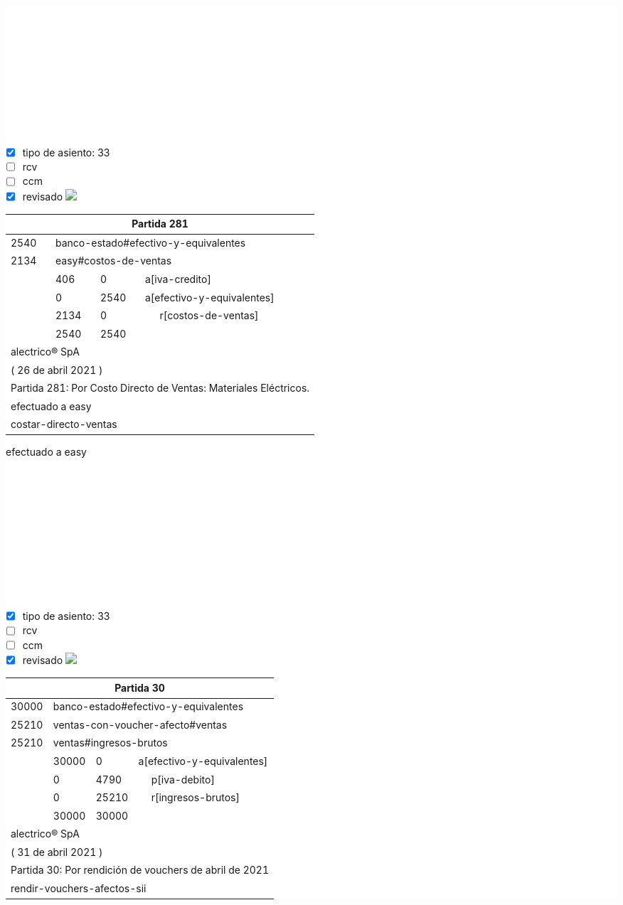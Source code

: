 
<br> <br> <br> <br> <br> <br> 
<br> 
<br> 
<br> 
- [x] tipo de asiento: 33
- [ ] rcv
- [ ] ccm
- [x] revisado
![](../revisado.png)
<table>
<thead><th colspan='6'>Partida 281</th></thead>
<tbody>
<tr><td>2540</td> <td colspan='7'>banco-estado#efectivo-y-equivalentes</td> </tr>
<tr> <td>2134 </td> <td colspan='7'> easy#costos-de-ventas </td></tr>
<tr>  <td> </td> <td> 406</td> <td> 0</td> <td colspan='2'> a[iva-credito] </td> </tr>
<tr>  <td> </td> <td> 0</td> <td> 2540</td> <td colspan='2'> a[efectivo-y-equivalentes] </td> </tr>
<tr>  <td> </td> <td>2134 </td> <td> 0</td> <td> </td> <td> r[costos-de-ventas] </td> </tr>
<tr> <td> </td> <td> 2540 </td> <td> 2540</td> </tr>
<tr><td colspan='4'> alectrico® SpA</td> </tr> 
<tr><td colspan='4'> ( 26 de abril	2021	 ) </td> </tr>
<tr><td colspan='8'> Partida 281: Por Costo Directo de Ventas: Materiales Eléctricos. </td></tr>
<tr> <td colspan='7'>efectuado a easy </td> </tr>
<tr><td colspan = '8'> costar-directo-ventas</td> </tr>
</tbody>
</table>
<tr> <td colspan='7'>efectuado a easy </td> </tr>


<br> <br> <br> <br> <br> <br> 
<br> 
<br> 
<br> 
- [x] tipo de asiento: 33
- [ ] rcv
- [ ] ccm
- [x] revisado
![](../revisado.png)
<table>
<thead><th colspan='6'>Partida 30</th></thead>
<tbody>
<tr><td>30000</td> <td colspan='7'>banco-estado#efectivo-y-equivalentes</td> </tr>
<tr> <td>25210 </td> <td colspan='7'> ventas-con-voucher-afecto#ventas </td></tr>
<tr> <td>25210 </td> <td colspan='7'> ventas#ingresos-brutos </td></tr>
<tr>  <td> </td> <td> 30000</td> <td> 0</td> <td colspan='2'> a[efectivo-y-equivalentes] </td> </tr>
<tr>  <td> </td> <td> 0 </td> <td> 4790 </td> <td> </td><td> p[iva-debito] </td> </tr>
<tr>  <td> </td> <td>0 </td> <td> 25210</td> <td> </td> <td> r[ingresos-brutos] </td> </tr>
<tr> <td> </td> <td> 30000 </td> <td> 30000</td> </tr>
<tr><td colspan='4'> alectrico® SpA</td> </tr> 
<tr><td colspan='4'> ( 31 de abril	2021	 ) </td> </tr>
<tr><td colspan='8'> Partida 30: Por rendición de vouchers de abril de 2021 </td></tr>
<tr><td colspan = '8'> rendir-vouchers-afectos-sii</td> </tr>
</tbody>
</table>

